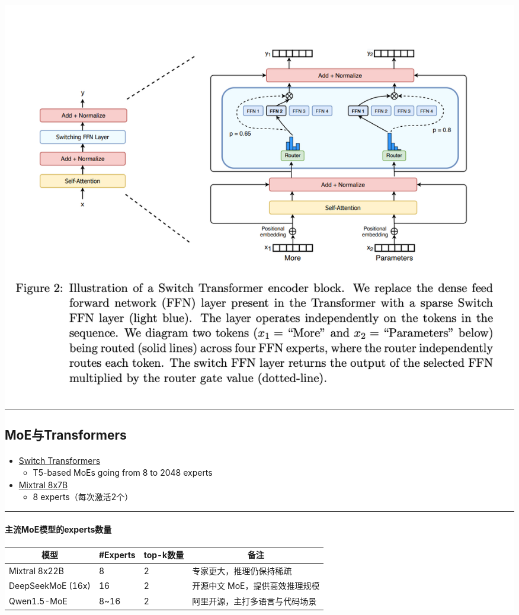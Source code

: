 ![w:900 center](../images/2025/l8/switch_transformer.png)

---

## MoE与Transformers

* [Switch Transformers](https://arxiv.org/abs/2101.03961)
  * T5-based MoEs going from 8 to 2048 experts
* [Mixtral 8x7B](https://huggingface.co/mistralai) 
  * 8 experts（每次激活2个）

---

#### 主流MoE模型的experts数量

| 模型 | \#Experts | top-k数量 | 备注 |
| --- | --- | --- | --- |
| Mixtral 8x22B | 8 | 2 | 专家更大，推理仍保持稀疏 |
| DeepSeekMoE (16x) | 16 | 2 | 开源中文 MoE，提供高效推理规模 |
| Qwen1.5-MoE | 8~16 | 2 | 阿里开源，主打多语言与代码场景 |
